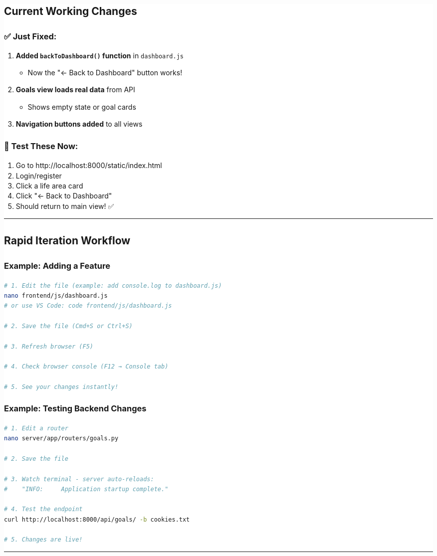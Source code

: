 
## Current Working Changes

### ✅ Just Fixed:

1. **Added `backToDashboard()` function** in `dashboard.js`
   - Now the "← Back to Dashboard" button works!

2. **Goals view loads real data** from API
   - Shows empty state or goal cards

3. **Navigation buttons added** to all views

### 🧪 Test These Now:

1. Go to http://localhost:8000/static/index.html
2. Login/register
3. Click a life area card
4. Click "← Back to Dashboard"
5. Should return to main view! ✅

---

## Rapid Iteration Workflow

### Example: Adding a Feature

```bash
# 1. Edit the file (example: add console.log to dashboard.js)
nano frontend/js/dashboard.js
# or use VS Code: code frontend/js/dashboard.js

# 2. Save the file (Cmd+S or Ctrl+S)

# 3. Refresh browser (F5)

# 4. Check browser console (F12 → Console tab)

# 5. See your changes instantly!
```

### Example: Testing Backend Changes

```bash
# 1. Edit a router
nano server/app/routers/goals.py

# 2. Save the file

# 3. Watch terminal - server auto-reloads:
#    "INFO:     Application startup complete."

# 4. Test the endpoint
curl http://localhost:8000/api/goals/ -b cookies.txt

# 5. Changes are live!
```

---